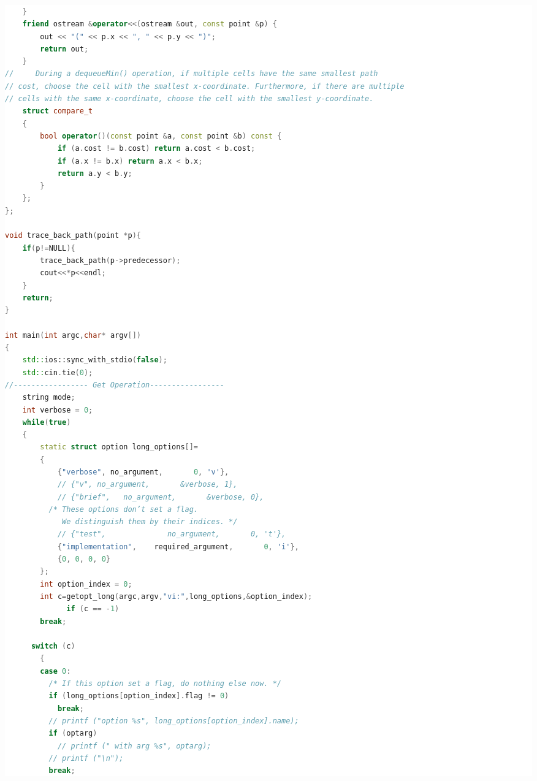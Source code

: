 ```c++
    }
    friend ostream &operator<<(ostream &out, const point &p) {
        out << "(" << p.x << ", " << p.y << ")";
        return out;
    }
//     During a dequeueMin() operation, if multiple cells have the same smallest path
// cost, choose the cell with the smallest x-coordinate. Furthermore, if there are multiple
// cells with the same x-coordinate, choose the cell with the smallest y-coordinate.
    struct compare_t
    {
        bool operator()(const point &a, const point &b) const {
            if (a.cost != b.cost) return a.cost < b.cost;
            if (a.x != b.x) return a.x < b.x;
            return a.y < b.y;
        }
    };
};

void trace_back_path(point *p){
    if(p!=NULL){
        trace_back_path(p->predecessor);
        cout<<*p<<endl;
    }
    return;
}

int main(int argc,char* argv[])
{
    std::ios::sync_with_stdio(false);
    std::cin.tie(0);
//----------------- Get Operation-----------------
    string mode;
    int verbose = 0;
    while(true)
    {
        static struct option long_options[]=
        {
            {"verbose", no_argument,       0, 'v'},
            // {"v", no_argument,       &verbose, 1},
            // {"brief",   no_argument,       &verbose, 0},
          /* These options don’t set a flag.
             We distinguish them by their indices. */
            // {"test",              no_argument,       0, 't'},
            {"implementation",    required_argument,       0, 'i'},
            {0, 0, 0, 0}
        };
        int option_index = 0;
        int c=getopt_long(argc,argv,"vi:",long_options,&option_index);
              if (c == -1)
        break;

      switch (c)
        {
        case 0:
          /* If this option set a flag, do nothing else now. */
          if (long_options[option_index].flag != 0)
            break;
          // printf ("option %s", long_options[option_index].name);
          if (optarg)
            // printf (" with arg %s", optarg);
          // printf ("\n");
          break;

```